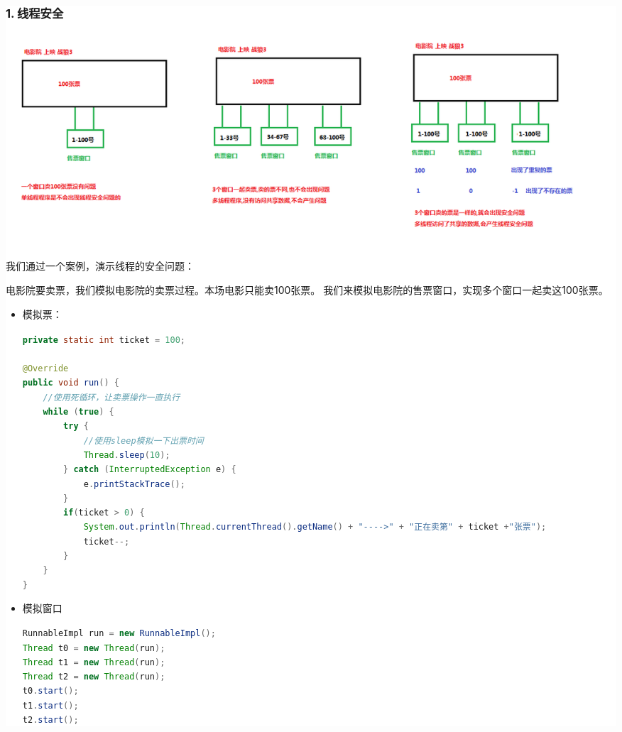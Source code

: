 ### 1. 线程安全

![03_线程安全问题的概述](images/03_%E7%BA%BF%E7%A8%8B%E5%AE%89%E5%85%A8%E9%97%AE%E9%A2%98%E7%9A%84%E6%A6%82%E8%BF%B0.bmp)

我们通过一个案例，演示线程的安全问题：

电影院要卖票，我们模拟电影院的卖票过程。本场电影只能卖100张票。 我们来模拟电影院的售票窗口，实现多个窗口一起卖这100张票。

- 模拟票：

  ```Java
  private static int ticket = 100;
  
  @Override
  public void run() {
      //使用死循环，让卖票操作一直执行
      while (true) {
          try {
              //使用sleep模拟一下出票时间
              Thread.sleep(10);
          } catch (InterruptedException e) {
              e.printStackTrace();
          }
          if(ticket > 0) {
              System.out.println(Thread.currentThread().getName() + "---->" + "正在卖第" + ticket +"张票");
              ticket--;
          }
      }
  }
  ```

- 模拟窗口

  ```Java
  RunnableImpl run = new RunnableImpl();
  Thread t0 = new Thread(run);
  Thread t1 = new Thread(run);
  Thread t2 = new Thread(run);
  t0.start();
  t1.start();
  t2.start();
  ```
